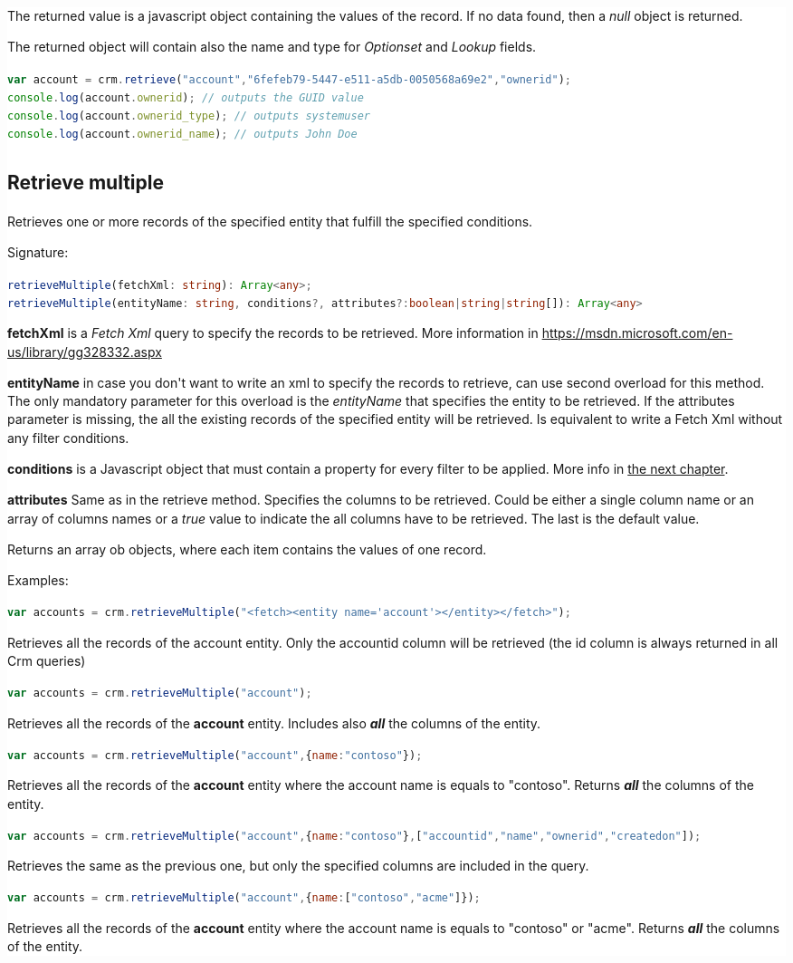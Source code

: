 The returned value is a javascript object containing the values of the record. If no data found, then a *null* object is returned.

The returned object will contain also the name and type for *Optionset* and *Lookup* fields.

``` javascript
var account = crm.retrieve("account","6fefeb79-5447-e511-a5db-0050568a69e2","ownerid");
console.log(account.ownerid); // outputs the GUID value
console.log(account.ownerid_type); // outputs systemuser
console.log(account.ownerid_name); // outputs John Doe
```
## Retrieve multiple
Retrieves one or more records of the specified entity that fulfill the specified conditions.

Signature:
``` typescript
retrieveMultiple(fetchXml: string): Array<any>;
retrieveMultiple(entityName: string, conditions?, attributes?:boolean|string|string[]): Array<any>
```
**fetchXml** is a *Fetch Xml* query to specify the records to be retrieved. More information in https://msdn.microsoft.com/en-us/library/gg328332.aspx

**entityName** in case you don't want to write an xml to specify the records to retrieve, can use second overload for this method. The only mandatory parameter for this overload is the *entityName* that specifies the entity to be retrieved. If the attributes parameter is missing, the all the existing records of the specified entity will be retrieved. Is equivalent to write a Fetch Xml without any filter conditions.

**conditions** is a Javascript object that must contain a property for every filter to be applied. More info in [the next chapter](#conditions-object).

**attributes** Same as in the retrieve method. Specifies the columns to be retrieved. Could be either a single column name or an array of columns names or a *true* value to indicate the all columns have to be retrieved. The last is the default value.

Returns an array ob objects, where each item contains the values of one record.

Examples:
``` javascript
var accounts = crm.retrieveMultiple("<fetch><entity name='account'></entity></fetch>");
```
Retrieves all the records of the account entity. Only the accountid column will be retrieved (the id column is always returned in all Crm queries)
``` javascript
var accounts = crm.retrieveMultiple("account");
```
Retrieves all the records of the **account** entity. Includes also ***all*** the columns of the entity.
``` javascript
var accounts = crm.retrieveMultiple("account",{name:"contoso"});
```
Retrieves all the records of the **account** entity where the account name is equals to "contoso". Returns ***all*** the columns of the entity.
``` javascript
var accounts = crm.retrieveMultiple("account",{name:"contoso"},["accountid","name","ownerid","createdon"]);
```
Retrieves the same as the previous one, but only the specified columns are included in the query.
``` javascript
var accounts = crm.retrieveMultiple("account",{name:["contoso","acme"]});
```
Retrieves all the records of the **account** entity where the account name is equals to "contoso" or "acme". Returns ***all*** the columns of the entity.
